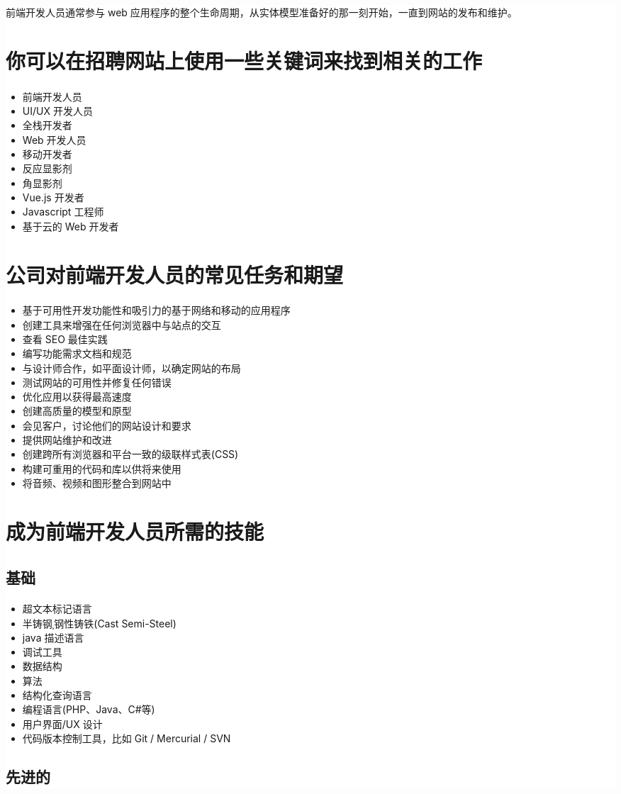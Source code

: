 前端开发人员通常参与 web 应用程序的整个生命周期，从实体模型准备好的那一刻开始，一直到网站的发布和维护。

# 你可以在招聘网站上使用一些关键词来找到相关的工作

*   前端开发人员
*   UI/UX 开发人员
*   全栈开发者
*   Web 开发人员
*   移动开发者
*   反应显影剂
*   角显影剂
*   Vue.js 开发者
*   Javascript 工程师
*   基于云的 Web 开发者

# 公司对前端开发人员的常见任务和期望

*   基于可用性开发功能性和吸引力的基于网络和移动的应用程序
*   创建工具来增强在任何浏览器中与站点的交互
*   查看 SEO 最佳实践
*   编写功能需求文档和规范
*   与设计师合作，如平面设计师，以确定网站的布局
*   测试网站的可用性并修复任何错误
*   优化应用以获得最高速度
*   创建高质量的模型和原型
*   会见客户，讨论他们的网站设计和要求
*   提供网站维护和改进
*   创建跨所有浏览器和平台一致的级联样式表(CSS)
*   构建可重用的代码和库以供将来使用
*   将音频、视频和图形整合到网站中

# 成为前端开发人员所需的技能

## 基础

*   超文本标记语言
*   半铸钢ˌ钢性铸铁(Cast Semi-Steel)
*   java 描述语言
*   调试工具
*   数据结构
*   算法
*   结构化查询语言
*   编程语言(PHP、Java、C#等)
*   用户界面/UX 设计
*   代码版本控制工具，比如 Git / Mercurial / SVN

## 先进的
